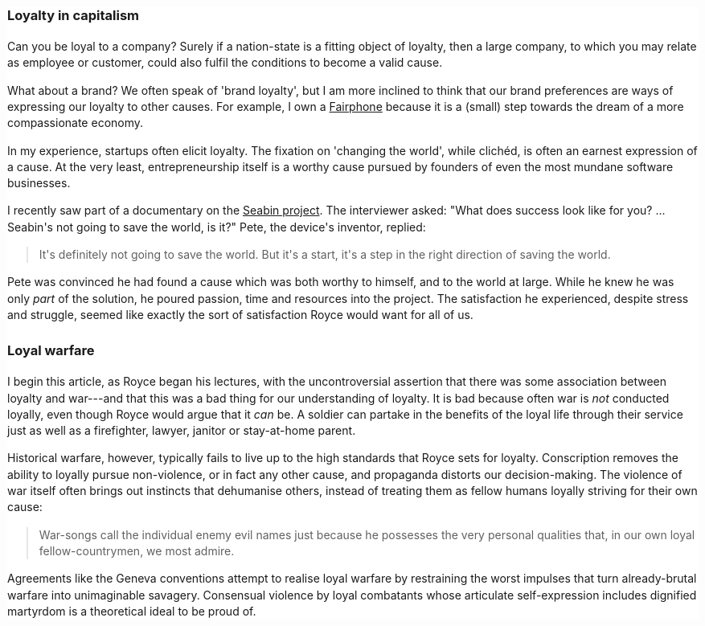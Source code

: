 [slate]: http://www.slate.com/articles/news_and_politics/the_big_idea/2008/11/loyalty.html

### Loyalty in capitalism

Can you be loyal to a company?
Surely if a nation-state is a fitting object of loyalty, then a large company, to which you may relate as employee or customer, could also fulfil the conditions to become a valid cause.

What about a brand?
We often speak of 'brand loyalty', but I am more inclined to think that our brand preferences are ways of expressing our loyalty to other causes.
For example, I own a [Fairphone](https://www.fairphone.com/en/) because it is a (small) step towards the dream of a more compassionate economy.

In my experience, startups often elicit loyalty.
The fixation on 'changing the world', while clichéd, is often an earnest expression of a cause.
At the very least, entrepreneurship itself is a worthy cause pursued by founders of even the most mundane software businesses.

I recently saw part of a documentary on the [Seabin project](http://seabinproject.com/).
The interviewer asked: "What does success look like for you? ... Seabin's not going to save the world, is it?"
Pete, the device's inventor, replied:

> It's definitely not going to save the world. But it's a start, it's a step in the right direction of saving the world.

Pete was convinced he had found a cause which was both worthy to himself, and to the world at large.
While he knew he was only _part_ of the solution, he poured passion, time and resources into the project.
The satisfaction he experienced, despite stress and struggle, seemed like exactly the sort of satisfaction Royce would want for all of us.

### Loyal warfare

I begin this article, as Royce began his lectures, with the uncontroversial assertion that there was some association between loyalty and war---and that this was a bad thing for our understanding of loyalty.
It is bad because often war is _not_ conducted loyally, even though Royce would argue that it _can_ be.
A soldier can partake in the benefits of the loyal life through their service just as well as a firefighter, lawyer, janitor or stay-at-home parent.

Historical warfare, however, typically fails to live up to the high standards that Royce sets for loyalty.
Conscription removes the ability to loyally pursue non-violence, or in fact any other cause, and propaganda distorts our decision-making.
The violence of war itself often brings out instincts that dehumanise others, instead of treating them as fellow humans loyally striving for their own cause:

> War-songs call the individual enemy evil names just because he possesses the very personal qualities that, in our own loyal fellow-countrymen, we most admire.

Agreements like the Geneva conventions attempt to realise loyal warfare by restraining the worst impulses that turn already-brutal warfare into unimaginable savagery.
Consensual violence by loyal combatants whose articulate self-expression includes dignified martyrdom is a theoretical ideal to be proud of.


[^philosophy-of-loyalty]: These lectures were later collected into a book published as _The Philosophy of Loyalty_. Its text is available online here: https://archive.org/details/philosophyloyal00roycuoft
[^preliminary]: Royce later followed this "preliminary" definition with a metaphysical definition of loyalty: the belief in and pursuit of _an absolute truth_. Royce may have found this necessary---especially in opposition to the philosophy of pragmatism explored by his close friend William James---but I think his "preliminary" ideas are more than capable of holding water on their own.
[^pronouns]: Apologies to people excluded by Royce's use of 'man' and 'he'. Royce unfortunately defaults to the masculine, though he explicitly means to include all people.
[^nazis]: Contrary to some other writers on loyalty, Royce affirms that it's possible to be a loyal Nazi. Which is really great for them.
[^plutarch]: This story, apocryphal or not, is related in _The Life of Marius_, available online at <http://penelope.uchicago.edu/Thayer/e/roman/texts/plutarch/lives/marius*.html>
[^lost causes]: Royce actually spends many pages talking about _lost causes_, and sees them as fulfilling an important need in the human psyche _despite_ being doomed.
[^stanford]: Despite this---or maybe because of it---they seem reluctant to quote him too often. The extent to which Royce made loyalty into a universal philosophical framework was, by his own admission, embarrassing! Stanford's overview of Royce's life, works, and ideas (available at https://plato.stanford.edu/entries/royce/) is worth delving into if you are interested.
[^particularism]: Particularism is something like multiculturalism: many groups coexisting despite different virtues and aims. Liberalism may be one framework under which they can do this without being at each others' throats; loyalty may be another.
[^five members]: This was known as the the [five members](https://en.wikipedia.org/wiki/Five_Members) incident.
[^ikigai]: The article includes the famous Venn diagram: https://www.weforum.org/agenda/2017/08/is-this-japanese-concept-the-secret-to-a-long-life
[^do-what-you-love]: My own philosophy is more skeptical, along the lines of this piece by Miya Tokumitsu for Jacobin: https://www.jacobinmag.com/2014/01/in-the-name-of-love/ Although loyalty seems supportive of the idea of 'doing what you love', it is not focused on work.
[^christianity]: At least, in modern Western Christianity, which I am most familiar with.